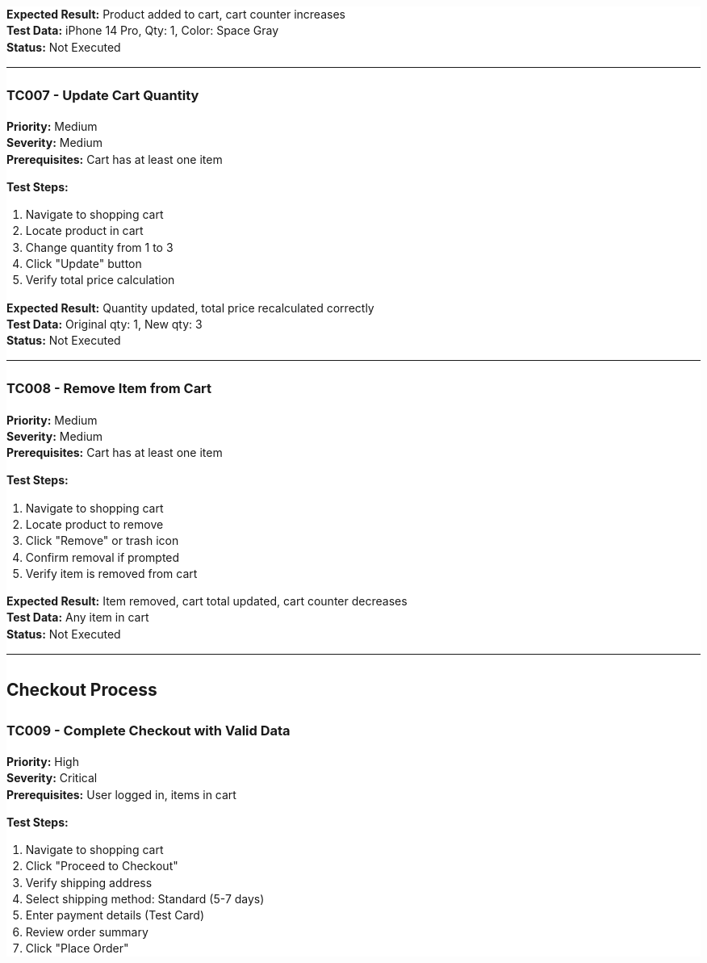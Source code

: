 **Expected Result:** Product added to cart, cart counter increases  
**Test Data:** iPhone 14 Pro, Qty: 1, Color: Space Gray  
**Status:** Not Executed  

---

### TC007 - Update Cart Quantity
**Priority:** Medium  
**Severity:** Medium  
**Prerequisites:** Cart has at least one item  

**Test Steps:**
1. Navigate to shopping cart
2. Locate product in cart
3. Change quantity from 1 to 3
4. Click "Update" button
5. Verify total price calculation

**Expected Result:** Quantity updated, total price recalculated correctly  
**Test Data:** Original qty: 1, New qty: 3  
**Status:** Not Executed  

---

### TC008 - Remove Item from Cart
**Priority:** Medium  
**Severity:** Medium  
**Prerequisites:** Cart has at least one item  

**Test Steps:**
1. Navigate to shopping cart
2. Locate product to remove
3. Click "Remove" or trash icon
4. Confirm removal if prompted
5. Verify item is removed from cart

**Expected Result:** Item removed, cart total updated, cart counter decreases  
**Test Data:** Any item in cart  
**Status:** Not Executed  

---

## Checkout Process

### TC009 - Complete Checkout with Valid Data
**Priority:** High  
**Severity:** Critical  
**Prerequisites:** User logged in, items in cart  

**Test Steps:**
1. Navigate to shopping cart
2. Click "Proceed to Checkout"
3. Verify shipping address
4. Select shipping method: Standard (5-7 days)
5. Enter payment details (Test Card)
6. Review order summary
7. Click "Place Order"
